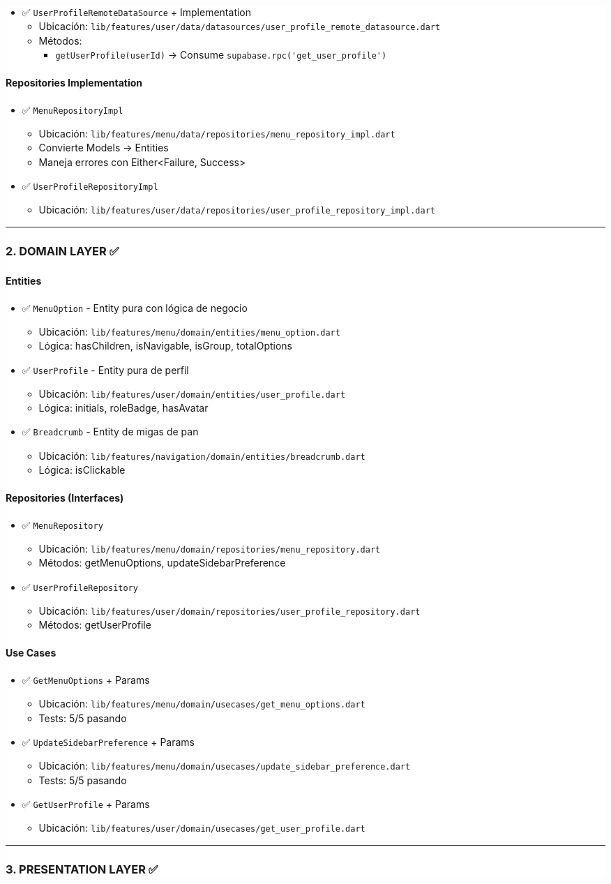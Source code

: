- ✅ `UserProfileRemoteDataSource` + Implementation
  - Ubicación: `lib/features/user/data/datasources/user_profile_remote_datasource.dart`
  - Métodos:
    - `getUserProfile(userId)` → Consume `supabase.rpc('get_user_profile')`

#### Repositories Implementation
- ✅ `MenuRepositoryImpl`
  - Ubicación: `lib/features/menu/data/repositories/menu_repository_impl.dart`
  - Convierte Models → Entities
  - Maneja errores con Either<Failure, Success>

- ✅ `UserProfileRepositoryImpl`
  - Ubicación: `lib/features/user/data/repositories/user_profile_repository_impl.dart`

---

### 2. DOMAIN LAYER ✅

#### Entities
- ✅ `MenuOption` - Entity pura con lógica de negocio
  - Ubicación: `lib/features/menu/domain/entities/menu_option.dart`
  - Lógica: hasChildren, isNavigable, isGroup, totalOptions

- ✅ `UserProfile` - Entity pura de perfil
  - Ubicación: `lib/features/user/domain/entities/user_profile.dart`
  - Lógica: initials, roleBadge, hasAvatar

- ✅ `Breadcrumb` - Entity de migas de pan
  - Ubicación: `lib/features/navigation/domain/entities/breadcrumb.dart`
  - Lógica: isClickable

#### Repositories (Interfaces)
- ✅ `MenuRepository`
  - Ubicación: `lib/features/menu/domain/repositories/menu_repository.dart`
  - Métodos: getMenuOptions, updateSidebarPreference

- ✅ `UserProfileRepository`
  - Ubicación: `lib/features/user/domain/repositories/user_profile_repository.dart`
  - Métodos: getUserProfile

#### Use Cases
- ✅ `GetMenuOptions` + Params
  - Ubicación: `lib/features/menu/domain/usecases/get_menu_options.dart`
  - Tests: 5/5 pasando

- ✅ `UpdateSidebarPreference` + Params
  - Ubicación: `lib/features/menu/domain/usecases/update_sidebar_preference.dart`
  - Tests: 5/5 pasando

- ✅ `GetUserProfile` + Params
  - Ubicación: `lib/features/user/domain/usecases/get_user_profile.dart`

---

### 3. PRESENTATION LAYER ✅
